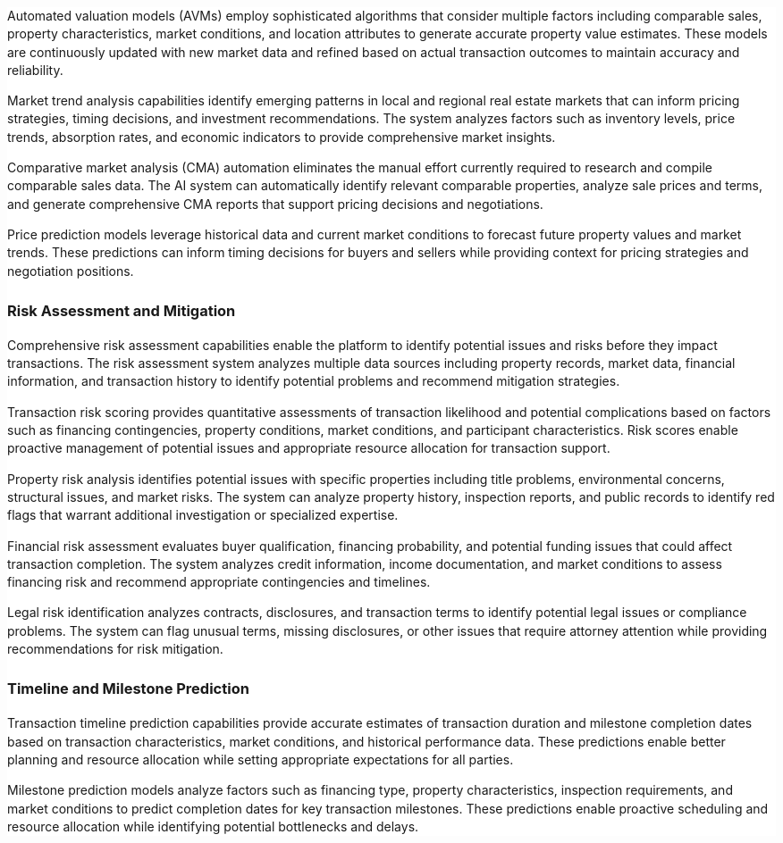Automated valuation models (AVMs) employ sophisticated algorithms that consider multiple factors including comparable sales, property characteristics, market conditions, and location attributes to generate accurate property value estimates. These models are continuously updated with new market data and refined based on actual transaction outcomes to maintain accuracy and reliability.

Market trend analysis capabilities identify emerging patterns in local and regional real estate markets that can inform pricing strategies, timing decisions, and investment recommendations. The system analyzes factors such as inventory levels, price trends, absorption rates, and economic indicators to provide comprehensive market insights.

Comparative market analysis (CMA) automation eliminates the manual effort currently required to research and compile comparable sales data. The AI system can automatically identify relevant comparable properties, analyze sale prices and terms, and generate comprehensive CMA reports that support pricing decisions and negotiations.

Price prediction models leverage historical data and current market conditions to forecast future property values and market trends. These predictions can inform timing decisions for buyers and sellers while providing context for pricing strategies and negotiation positions.

### Risk Assessment and Mitigation

Comprehensive risk assessment capabilities enable the platform to identify potential issues and risks before they impact transactions. The risk assessment system analyzes multiple data sources including property records, market data, financial information, and transaction history to identify potential problems and recommend mitigation strategies.

Transaction risk scoring provides quantitative assessments of transaction likelihood and potential complications based on factors such as financing contingencies, property conditions, market conditions, and participant characteristics. Risk scores enable proactive management of potential issues and appropriate resource allocation for transaction support.

Property risk analysis identifies potential issues with specific properties including title problems, environmental concerns, structural issues, and market risks. The system can analyze property history, inspection reports, and public records to identify red flags that warrant additional investigation or specialized expertise.

Financial risk assessment evaluates buyer qualification, financing probability, and potential funding issues that could affect transaction completion. The system analyzes credit information, income documentation, and market conditions to assess financing risk and recommend appropriate contingencies and timelines.

Legal risk identification analyzes contracts, disclosures, and transaction terms to identify potential legal issues or compliance problems. The system can flag unusual terms, missing disclosures, or other issues that require attorney attention while providing recommendations for risk mitigation.

### Timeline and Milestone Prediction

Transaction timeline prediction capabilities provide accurate estimates of transaction duration and milestone completion dates based on transaction characteristics, market conditions, and historical performance data. These predictions enable better planning and resource allocation while setting appropriate expectations for all parties.

Milestone prediction models analyze factors such as financing type, property characteristics, inspection requirements, and market conditions to predict completion dates for key transaction milestones. These predictions enable proactive scheduling and resource allocation while identifying potential bottlenecks and delays.
